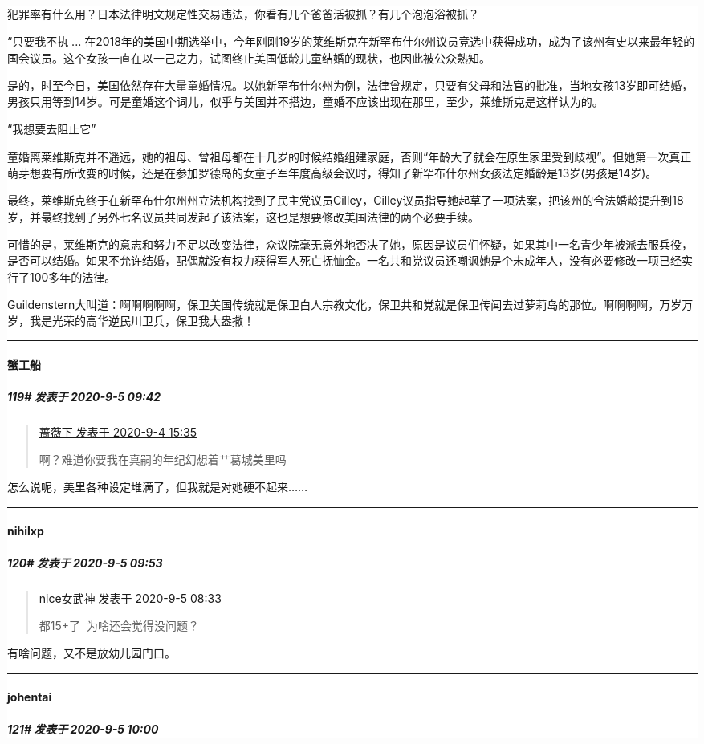 犯罪率有什么用？日本法律明文规定性交易违法，你看有几个爸爸活被抓？有几个泡泡浴被抓？


“只要我不执 ...</blockquote>
在2018年的美国中期选举中，今年刚刚19岁的莱维斯克在新罕布什尔州议员竞选中获得成功，成为了该州有史以来最年轻的国会议员。这个女孩一直在以一己之力，试图终止美国低龄儿童结婚的现状，也因此被公众熟知。


是的，时至今日，美国依然存在大量童婚情况。以她新罕布什尔州为例，法律曾规定，只要有父母和法官的批准，当地女孩13岁即可结婚，男孩只用等到14岁。可是童婚这个词儿，似乎与美国并不搭边，童婚不应该出现在那里，至少，莱维斯克是这样认为的。


“我想要去阻止它”


童婚离莱维斯克并不遥远，她的祖母、曾祖母都在十几岁的时候结婚组建家庭，否则“年龄大了就会在原生家里受到歧视”。但她第一次真正萌芽想要有所改变的时候，还是在参加罗德岛的女童子军年度高级会议时，得知了新罕布什尔州女孩法定婚龄是13岁(男孩是14岁)。


最终，莱维斯克终于在新罕布什尔州州立法机构找到了民主党议员Cilley，Cilley议员指导她起草了一项法案，把该州的合法婚龄提升到18岁，并最终找到了另外七名议员共同发起了该法案，这也是想要修改美国法律的两个必要手续。


可惜的是，莱维斯克的意志和努力不足以改变法律，众议院毫无意外地否决了她，原因是议员们怀疑，如果其中一名青少年被派去服兵役，是否可以结婚。如果不允许结婚，配偶就没有权力获得军人死亡抚恤金。一名共和党议员还嘲讽她是个未成年人，没有必要修改一项已经实行了100多年的法律。


Guildenstern大叫道：啊啊啊啊啊，保卫美国传统就是保卫白人宗教文化，保卫共和党就是保卫传闻去过萝莉岛的那位。啊啊啊啊，万岁万岁，我是光荣的高华逆民川卫兵，保卫我大盎撒！


-----

####  蟹工船  
##### 119#       发表于 2020-9-5 09:42


<blockquote><a href="httphttps://bbs.saraba1st.com/2b/forum.php?mod=redirect&amp;goto=findpost&amp;pid=48639857&amp;ptid=1957956" target="_blank">蔷薇下 发表于 2020-9-4 15:35</a>

啊？难道你要我在真嗣的年纪幻想着艹葛城美里吗</blockquote>
怎么说呢，美里各种设定堆满了，但我就是对她硬不起来……


-----

####  nihilxp  
##### 120#       发表于 2020-9-5 09:53


<blockquote><a href="httphttps://bbs.saraba1st.com/2b/forum.php?mod=redirect&amp;goto=findpost&amp;pid=48645406&amp;ptid=1957956" target="_blank">nice女武神 发表于 2020-9-5 08:33</a>

都15+了  为啥还会觉得没问题？</blockquote>
有啥问题，又不是放幼儿园门口。


-----

####  johentai  
##### 121#       发表于 2020-9-5 10:00

